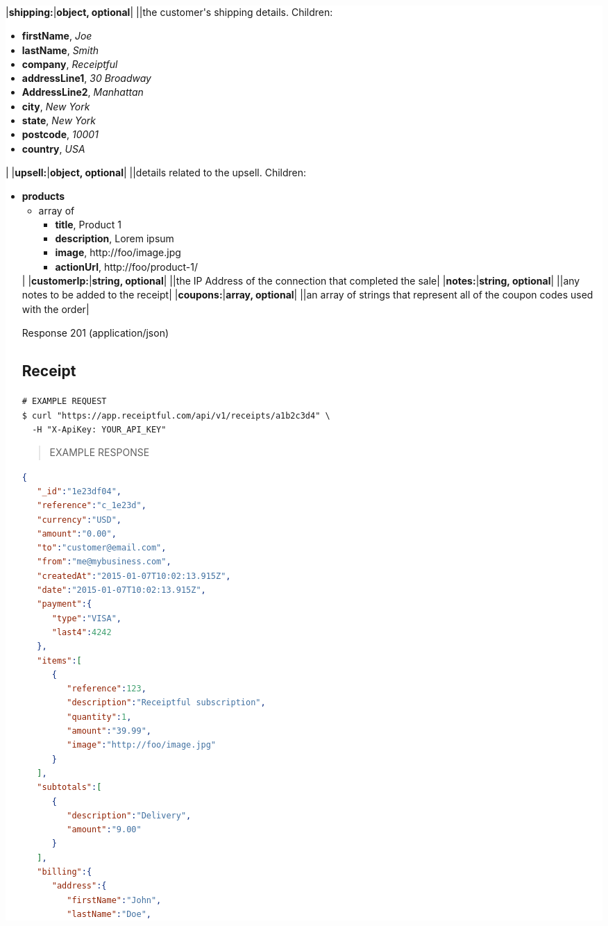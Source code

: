 |**shipping:**|**object, optional**|
||the customer's shipping details. Children:<ul><li>**firstName**, *Joe*</li><li>**lastName**, *Smith*</li><li>**company**, *Receiptful*</li><li>**addressLine1**, *30 Broadway*</li><li>**AddressLine2**, *Manhattan*</li><li>**city**, *New York*</li><li>**state**, *New York*</li><li>**postcode**, *10001*</li><li>**country**, *USA*</li></ul>|
|**upsell:**|**object, optional**|
||details related to the upsell. Children:<ul><li>**products**<ul><li>array of<ul><li>**title**, Product 1</li><li>**description**, Lorem ipsum</li><li>**image**, http://foo/image.jpg</li><li>**actionUrl**, http://foo/product-1/</li></ul></li></ul>|
|**customerIp:**|**string, optional**|
||the IP Address of the connection that completed the sale|
|**notes:**|**string, optional**|
||any notes to be added to the receipt|
|**coupons:**|**array, optional**|
||an array of strings that represent all of the coupon codes used with the order|

<aside class="success">
Response 201 (application/json)
</aside>

## Receipt

```shell
# EXAMPLE REQUEST
$ curl "https://app.receiptful.com/api/v1/receipts/a1b2c3d4" \
  -H "X-ApiKey: YOUR_API_KEY"
```

> EXAMPLE RESPONSE

```json
{
   "_id":"1e23df04",
   "reference":"c_1e23d",
   "currency":"USD",
   "amount":"0.00",
   "to":"customer@email.com",
   "from":"me@mybusiness.com",
   "createdAt":"2015-01-07T10:02:13.915Z",
   "date":"2015-01-07T10:02:13.915Z",
   "payment":{
      "type":"VISA",
      "last4":4242
   },
   "items":[
      {
         "reference":123,
         "description":"Receiptful subscription",
         "quantity":1,
         "amount":"39.99",
         "image":"http://foo/image.jpg"
      }
   ],
   "subtotals":[
      {
         "description":"Delivery",
         "amount":"9.00"
      }
   ],
   "billing":{
      "address":{
         "firstName":"John",
         "lastName":"Doe",
```